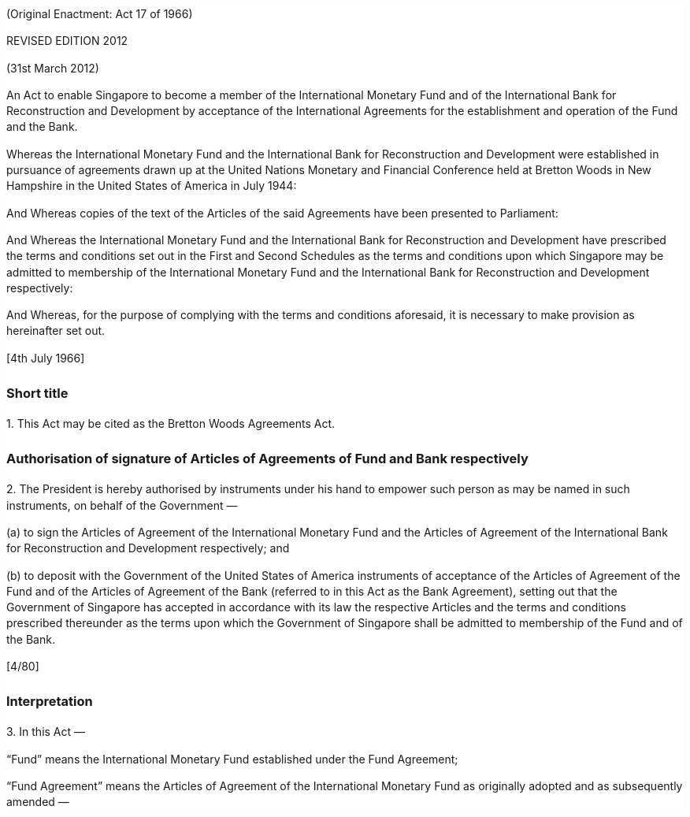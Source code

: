 (Original Enactment: Act 17 of 1966)

REVISED EDITION 2012

(31st March 2012)

An Act to enable Singapore to become a member of the International Monetary Fund and of the International Bank for Reconstruction and Development by acceptance of the International Agreements for the establishment and operation of the Fund and the Bank.

Whereas the International Monetary Fund and the International Bank for Reconstruction and Development were established in pursuance of agreements drawn up at the United Nations Monetary and Financial Conference held at Bretton Woods in New Hampshire in the United States of America in July 1944:

And Whereas copies of the text of the Articles of the said Agreements have been presented to Parliament:

And Whereas the International Monetary Fund and the International Bank for Reconstruction and Development have prescribed the terms and conditions set out in the First and Second Schedules as the terms and conditions upon which Singapore may be admitted to membership of the International Monetary Fund and the International Bank for Reconstruction and Development respectively:

And Whereas, for the purpose of complying with the terms and conditions aforesaid, it is necessary to make provision as hereinafter set out.

[4th July 1966]

### Short title

1\. This Act may be cited as the Bretton Woods Agreements Act.

### Authorisation of signature of Articles of Agreements of Fund and Bank respectively

2\. The President is hereby authorised by instruments under his hand to empower such person as may be named in such instruments, on behalf of the Government —

(a) to sign the Articles of Agreement of the International Monetary Fund and the Articles of Agreement of the International Bank for Reconstruction and Development respectively; and

(b) to deposit with the Government of the United States of America instruments of acceptance of the Articles of Agreement of the Fund and of the Articles of Agreement of the Bank (referred to in this Act as the Bank Agreement), setting out that the Government of Singapore has accepted in accordance with its law the respective Articles and the terms and conditions prescribed thereunder as the terms upon which the Government of Singapore shall be admitted to membership of the Fund and of the Bank.

[4/80]

### Interpretation

3\. In this Act —

“Fund” means the International Monetary Fund established under the Fund Agreement;

“Fund Agreement” means the Articles of Agreement of the International Monetary Fund as originally adopted and as subsequently amended —
